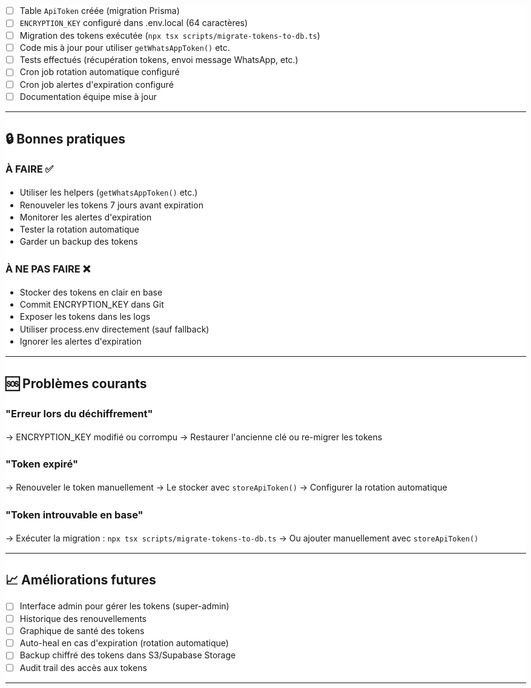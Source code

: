 - [ ] Table `ApiToken` créée (migration Prisma)
- [ ] `ENCRYPTION_KEY` configuré dans .env.local (64 caractères)
- [ ] Migration des tokens exécutée (`npx tsx scripts/migrate-tokens-to-db.ts`)
- [ ] Code mis à jour pour utiliser `getWhatsAppToken()` etc.
- [ ] Tests effectués (récupération tokens, envoi message WhatsApp, etc.)
- [ ] Cron job rotation automatique configuré
- [ ] Cron job alertes d'expiration configuré
- [ ] Documentation équipe mise à jour

---

## 🔒 Bonnes pratiques

### À FAIRE ✅
- Utiliser les helpers (`getWhatsAppToken()` etc.)
- Renouveler les tokens 7 jours avant expiration
- Monitorer les alertes d'expiration
- Tester la rotation automatique
- Garder un backup des tokens

### À NE PAS FAIRE ❌
- Stocker des tokens en clair en base
- Commit ENCRYPTION_KEY dans Git
- Exposer les tokens dans les logs
- Utiliser process.env directement (sauf fallback)
- Ignorer les alertes d'expiration

---

## 🆘 Problèmes courants

### "Erreur lors du déchiffrement"
→ ENCRYPTION_KEY modifié ou corrompu
→ Restaurer l'ancienne clé ou re-migrer les tokens

### "Token expiré"
→ Renouveler le token manuellement
→ Le stocker avec `storeApiToken()`
→ Configurer la rotation automatique

### "Token introuvable en base"
→ Exécuter la migration : `npx tsx scripts/migrate-tokens-to-db.ts`
→ Ou ajouter manuellement avec `storeApiToken()`

---

## 📈 Améliorations futures

- [ ] Interface admin pour gérer les tokens (super-admin)
- [ ] Historique des renouvellements
- [ ] Graphique de santé des tokens
- [ ] Auto-heal en cas d'expiration (rotation automatique)
- [ ] Backup chiffré des tokens dans S3/Supabase Storage
- [ ] Audit trail des accès aux tokens

---